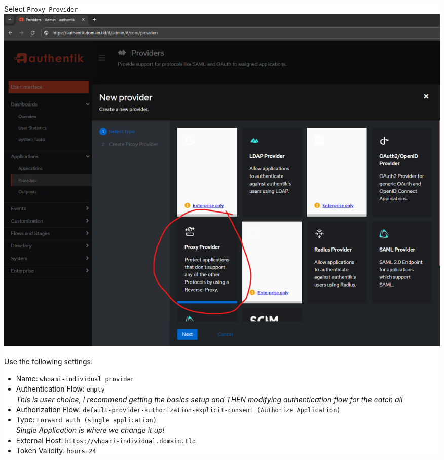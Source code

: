 Select `Proxy Provider`  
![m-pp](./images/m-pp.png)  

Use the following settings:  
- Name: `whoami-individual provider`  
- Authentication Flow: `empty`  
  _This is user choice, I recommend getting the basics setup and THEN modifying authentication flow for the catch all_  
- Authorization Flow: `default-provider-authorization-explicit-consent (Authorize Application)`  
- Type: `Forward auth (single application)`  
  _Single Application is where we change it up!_  
- External Host: `https://whoami-individual.domain.tld`  
- Token Validity: `hours=24`  